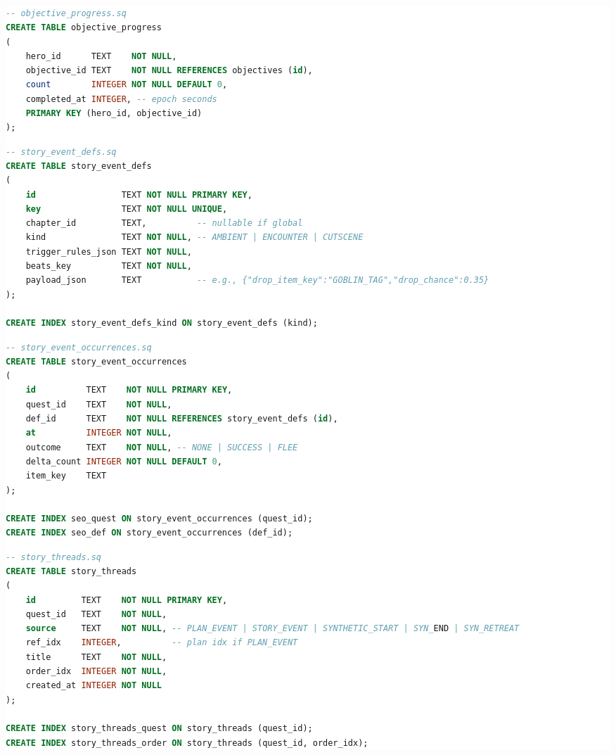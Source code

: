 ```sql
```

```sql
-- objective_progress.sq
CREATE TABLE objective_progress
(
    hero_id      TEXT    NOT NULL,
    objective_id TEXT    NOT NULL REFERENCES objectives (id),
    count        INTEGER NOT NULL DEFAULT 0,
    completed_at INTEGER, -- epoch seconds
    PRIMARY KEY (hero_id, objective_id)
);
```

```sql
-- story_event_defs.sq
CREATE TABLE story_event_defs
(
    id                 TEXT NOT NULL PRIMARY KEY,
    key                TEXT NOT NULL UNIQUE,
    chapter_id         TEXT,          -- nullable if global
    kind               TEXT NOT NULL, -- AMBIENT | ENCOUNTER | CUTSCENE
    trigger_rules_json TEXT NOT NULL,
    beats_key          TEXT NOT NULL,
    payload_json       TEXT           -- e.g., {"drop_item_key":"GOBLIN_TAG","drop_chance":0.35}
);

CREATE INDEX story_event_defs_kind ON story_event_defs (kind);
```

```sql
-- story_event_occurrences.sq
CREATE TABLE story_event_occurrences
(
    id          TEXT    NOT NULL PRIMARY KEY,
    quest_id    TEXT    NOT NULL,
    def_id      TEXT    NOT NULL REFERENCES story_event_defs (id),
    at          INTEGER NOT NULL,
    outcome     TEXT    NOT NULL, -- NONE | SUCCESS | FLEE
    delta_count INTEGER NOT NULL DEFAULT 0,
    item_key    TEXT
);

CREATE INDEX seo_quest ON story_event_occurrences (quest_id);
CREATE INDEX seo_def ON story_event_occurrences (def_id);
```

```sql
-- story_threads.sq
CREATE TABLE story_threads
(
    id         TEXT    NOT NULL PRIMARY KEY,
    quest_id   TEXT    NOT NULL,
    source     TEXT    NOT NULL, -- PLAN_EVENT | STORY_EVENT | SYNTHETIC_START | SYN_END | SYN_RETREAT
    ref_idx    INTEGER,          -- plan idx if PLAN_EVENT
    title      TEXT    NOT NULL,
    order_idx  INTEGER NOT NULL,
    created_at INTEGER NOT NULL
);

CREATE INDEX story_threads_quest ON story_threads (quest_id);
CREATE INDEX story_threads_order ON story_threads (quest_id, order_idx);
```
